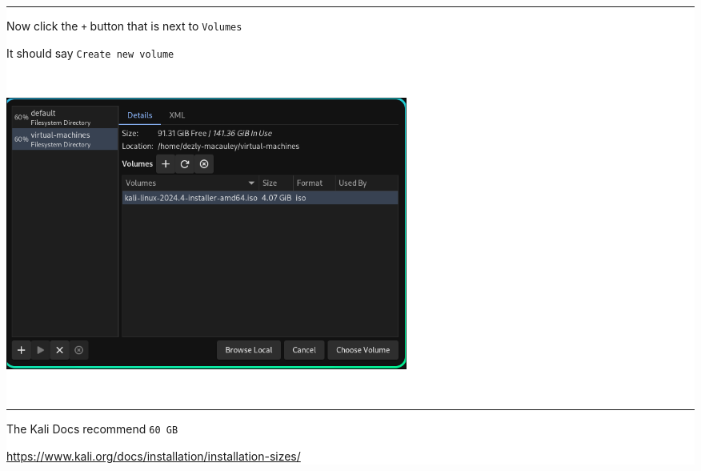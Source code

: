 _______________________________________________________________________________
Now click the `+` button that is next to `Volumes`

It should say `Create new volume`

<img src="./images/11.png" width="500" height="400" />

_______________________________________________________________________________
The Kali Docs recommend `60 GB` 

https://www.kali.org/docs/installation/installation-sizes/
